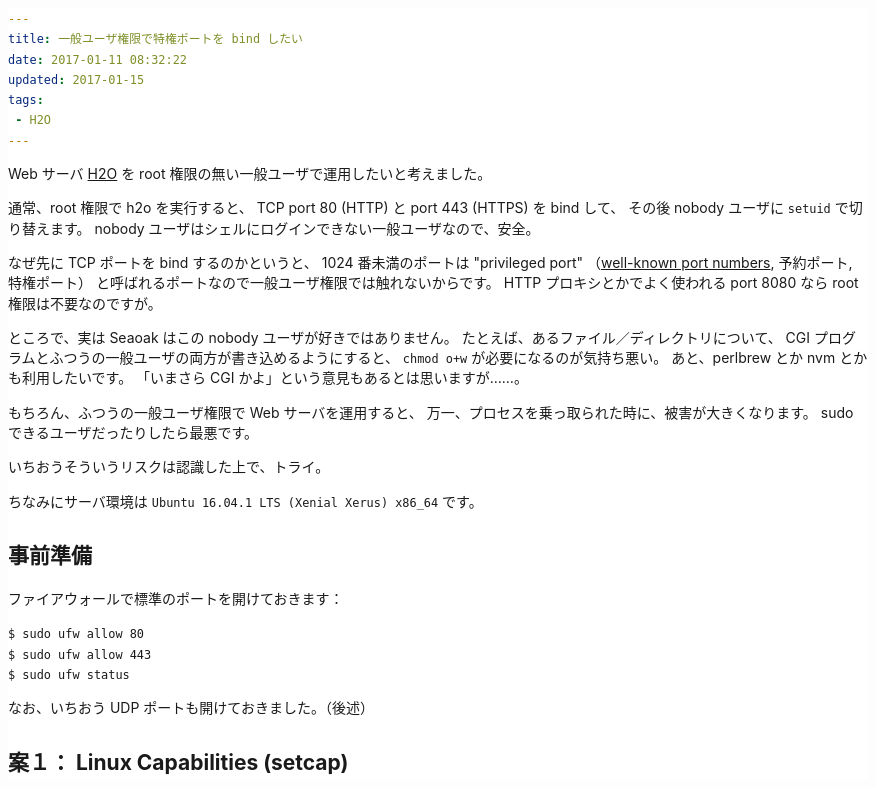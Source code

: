 ```yaml
---
title: 一般ユーザ権限で特権ポートを bind したい
date: 2017-01-11 08:32:22
updated: 2017-01-15
tags:
 - H2O
---
```

Web サーバ [H2O](https://h2o.examp1e.net) を
root 権限の無い一般ユーザで運用したいと考えました。

通常、root 権限で h2o を実行すると、
TCP port 80 (HTTP) と port 443 (HTTPS) を bind して、
その後 nobody ユーザに `setuid` で切り替えます。
nobody ユーザはシェルにログインできない一般ユーザなので、安全。

なぜ先に TCP ポートを bind するのかというと、
1024 番未満のポートは "privileged port"
（[well-known port numbers](https://ja.wikipedia.org/wiki/%E3%83%9D%E3%83%BC%E3%83%88%E7%95%AA%E5%8F%B7), 予約ポート, 特権ポート）
と呼ばれるポートなので一般ユーザ権限では触れないからです。
HTTP プロキシとかでよく使われる port 8080 なら root 権限は不要なのですが。

ところで、実は Seaoak はこの nobody ユーザが好きではありません。
たとえば、あるファイル／ディレクトリについて、
CGI プログラムとふつうの一般ユーザの両方が書き込めるようにすると、
`chmod o+w` が必要になるのが気持ち悪い。
あと、perlbrew とか nvm とかも利用したいです。
「いまさら CGI かよ」という意見もあるとは思いますが……。

もちろん、ふつうの一般ユーザ権限で Web サーバを運用すると、
万一、プロセスを乗っ取られた時に、被害が大きくなります。
sudo できるユーザだったりしたら最悪です。

いちおうそういうリスクは認識した上で、トライ。

ちなみにサーバ環境は `Ubuntu 16.04.1 LTS (Xenial Xerus) x86_64` です。


## 事前準備

ファイアウォールで標準のポートを開けておきます：

```
$ sudo ufw allow 80
$ sudo ufw allow 443
$ sudo ufw status
```

なお、いちおう UDP ポートも開けておきました。（後述）


## 案１： Linux Capabilities (setcap)
